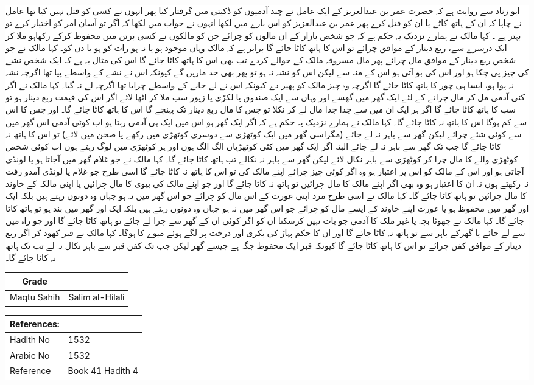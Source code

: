 ابو زناد سے روایت ہے کہ حضرت عمر بن عبدالعزیز کے ایک عامل نے چند آدمیوں کو ڈکیتی میں گرفتار کیا پھر انہوں نے کسی کو قتل نہیں کیا تھا عامل نے چاہا کہ ان کے ہاتھ کاٹے یا ان کو قتل کرے پھر عمر بن عبدالعزیز کو اس بارے میں لکھا انہوں نے جواب میں لکھا کہ اگر تو آسان امر کو اختیار کرے تو بہتر ہے ۔ کہا مالک نے ہمارے نزدیک یہ حکم ہے کہ جو شخص بازار کے ان مالوں کو چرائے جن کو مالکوں نے کسی برتن میں محفوظ کرکے رکھاہو ملا کر ایک درسرے سے، ربع دینار کے موافق چرائے تو اس کا ہاتھ کاٹا جائے گا برابر ہے کہ مالک وہاں موجود ہو یا نہ ہو رات کو ہو یا دن کو۔ کہا مالک نے جو شخص ربع دینار کے موافق مال چرائے پھر مال مسروقہ مالک کے حوالے کردے تب بھی اس کا ہاتھ کاٹا جائے گا اس کی مثال یہ ہے کہ ایک شخص نشے کی چیز پی چکا ہو اور اس کی بو آتی ہو اس کے منہ سے لیکن اس کو نشہ نہ ہو تو پھر بھی حد ماریں گے کیونکہ اس نے نشے کے واسطے پیا تھا اگرچہ نشہ نہ ہوا ہو، ایسا ہی چور کا ہاتھ کاٹا جائے گا اگرچہ وہ چیز مالک کو پھیر دے کیونکہ اس نے لے جانے کے واسطے چرایا تھا اگرچہ لے نہ گیا۔ کہا مالک نے اگر کئی آدمی مل کر مال چرانے کے لئے ایک گھر میں گھسے اور وہاں سے ایک صندوق یا لکڑی یا زیور سب ملا کر اٹھا لائے اگر اس کی قیمت ربع دینار ہو تو سب کا ہاتھ کاٹا جائے گا اگر ہر ایک ان میں سے جدا جدا مال لے کر نکلا تو جس کا مال ربع دینار تک پہنچے گا اس کا ہاتھ کاٹا جائے گا۔ اور جس کا اس سے کم ہوگا اس کا ہاتھ نہ کاٹا جائے گا۔ کہا مالک نے ہمارے نزدیک یہ حکم ہے کہ اگر ایک گھر ہو اس میں ایک ہی آدمی رہتا ہو اب کوئی آدمی اس گھر میں سے کوئی شئے چرائے لیکن گھر سے باہر نہ لے جائے (مگراسی گھر میں ایک کوٹھڑی سے دوسری کوٹھڑی میں رکھے یا صحن میں لائے) تو اس کا ہاتھ نہ کاٹا جائے گا جب تک گھر سے باہر نہ لے جائے البتہ اگر ایک گھر میں کئی کوٹھڑیاں الگ الگ ہوں اور ہر کوٹھڑی میں لوگ رہتے ہوں اب کوئی شخص کوٹھڑی والے کا مال چرا کر کوٹھڑی سے باہر نکال لائے لیکن گھر سے باہر نہ نکالے تب ہاتھ کاٹا جائے گا۔ کہا مالک نے جو غلام گھر میں آجاتا ہو یا لونڈی آجاتی ہو اور اس کے مالک کو اس پر اعتبار ہو وہ اگر کوئی چیز چرائے اپنے مالک کی تو اس کا ہاتھ نہ کاٹا جائے گا اسی طرح جو غلام یا لونڈی آمدو رفت نہ رکھتے ہوں نہ ان کا اعتبار ہو وہ بھی اگر اپنے مالک کا مال چرائیں تو ہاتھ نہ کاٹا جائے گا اور جو اپنے مالک کی بیوی کا مال چرائیں یا اپنی مالکہ کے خاوند کا مال چرائیں تو ہاتھ کاٹا جائے گا۔ کہا مالک نے اسی طرح مرد اپنی عورت کے اس مال کو چرائے جو اس گھر میں نہ ہو جہاں وہ دونوں رہتے ہیں بلکہ ایک اور گھر میں محفوظ ہو یا عورت اپنے خاوند کے ایسے مال کو چرائے جو اس گھر میں نہ ہو جہاں وہ دونوں رہتے ہیں بلکہ ایک اور گھر میں بند ہو تو ہاتھ کاٹا جائے گا۔ کہا مالک نے چھوٹا بچہ یا غیر ملک کا آدمی جو بات نہیں کرسکتا ان کو اگر کوئی ان کے گھر سے چرا لے جائے تو ہاتھ کاٹا جائے گا اور جو راہ میں سے لے جائے یا گھرکے باہر سے تو ہاتھ نہ کاٹا جائے گا اور ان کا حکم پہاڑ کی بکری اور درخت پر لگے ہوئے میوے کا ہوگا۔ کہا مالک نے قبر کھود کر اگر ربع دینار کے موافق کفن چرائے تو اس کا ہاتھ کاٹا جائے گا کیونکہ قبر ایک محفوظ جگہ ہے جیسے گھر لیکن جب تک کفن قبر سے باہر نکال نہ لے تب تک ہاتھ نہ کاٹا جائے گا۔
</div>
<div style={{backgroundColor:'#f8f9fa',padding:20, marginBottom: 10}}><table> <thead> <tr> <th>Grade</th> <th></th> </tr> </thead> <tbody> <tr><td>Maqtu Sahih</td><td>Salim al-Hilali</td></tr></tbody></table><table> <thead> <tr> <th>References:</th> <th></th> </tr> </thead> <tbody><tr><td>Hadith No</td><td>1532</td></tr><tr><td>Arabic No</td><td>1532</td></tr><tr><td>Reference</td><td>Book 41 Hadith 4</td></tr></tbody></table></div>